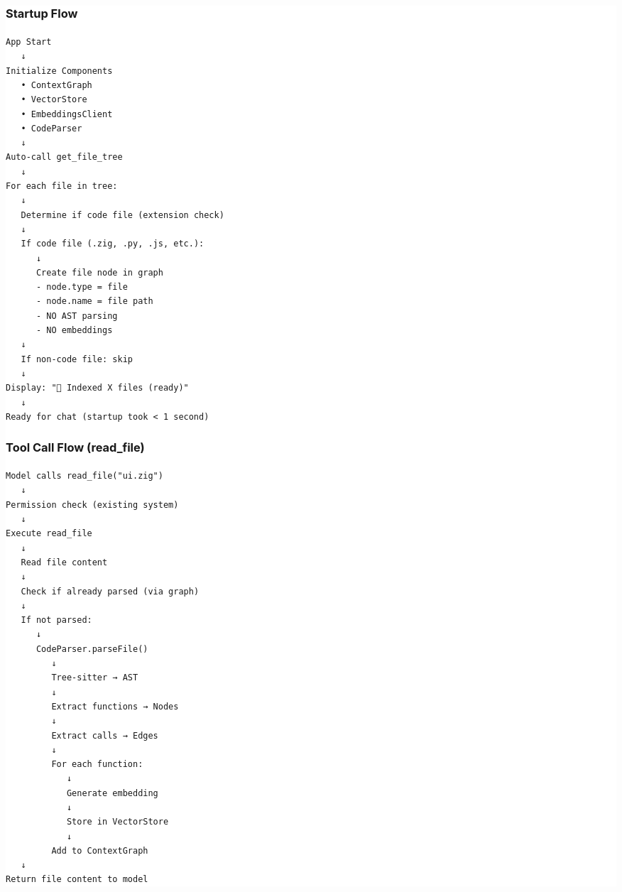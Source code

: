 ### Startup Flow

```
App Start
   ↓
Initialize Components
   • ContextGraph
   • VectorStore
   • EmbeddingsClient
   • CodeParser
   ↓
Auto-call get_file_tree
   ↓
For each file in tree:
   ↓
   Determine if code file (extension check)
   ↓
   If code file (.zig, .py, .js, etc.):
      ↓
      Create file node in graph
      - node.type = file
      - node.name = file path
      - NO AST parsing
      - NO embeddings
   ↓
   If non-code file: skip
   ↓
Display: "📁 Indexed X files (ready)"
   ↓
Ready for chat (startup took < 1 second)
```

### Tool Call Flow (read_file)

```
Model calls read_file("ui.zig")
   ↓
Permission check (existing system)
   ↓
Execute read_file
   ↓
   Read file content
   ↓
   Check if already parsed (via graph)
   ↓
   If not parsed:
      ↓
      CodeParser.parseFile()
         ↓
         Tree-sitter → AST
         ↓
         Extract functions → Nodes
         ↓
         Extract calls → Edges
         ↓
         For each function:
            ↓
            Generate embedding
            ↓
            Store in VectorStore
            ↓
         Add to ContextGraph
   ↓
Return file content to model
```